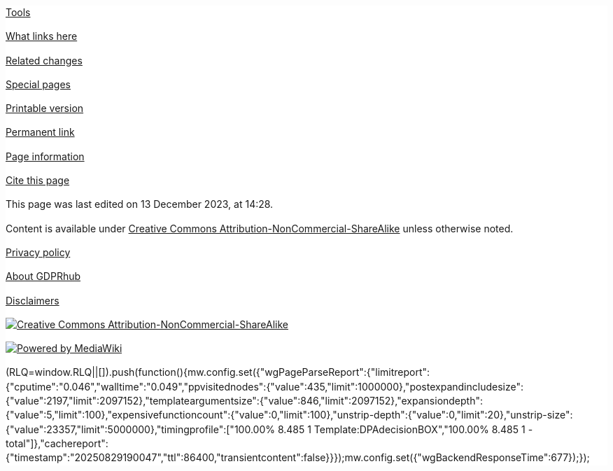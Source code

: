 [Tools](#)

[What links here](/index.php?title=Special:WhatLinksHere/AEPD_\(Spain\)_-_PS/00322/2020 "A list of all wiki pages that link here [j]")

[Related changes](/index.php?title=Special:RecentChangesLinked/AEPD_\(Spain\)_-_PS/00322/2020 "Recent changes in pages linked from this page [k]")

[Special pages](/index.php?title=Special:SpecialPages "A list of all special pages [q]")

[Printable version](javascript:print\(\); "Printable version of this page [p]")

[Permanent link](/index.php?title=AEPD_\(Spain\)_-_PS/00322/2020&oldid=38349 "Permanent link to this revision of this page")

[Page information](/index.php?title=AEPD_\(Spain\)_-_PS/00322/2020&action=info "More information about this page")

[Cite this page](/index.php?title=Special:CiteThisPage&page=AEPD_%28Spain%29_-_PS%2F00322%2F2020&id=38349&wpFormIdentifier=titleform "Information on how to cite this page")

This page was last edited on 13 December 2023, at 14:28.

Content is available under [Creative Commons Attribution-NonCommercial-ShareAlike](https://creativecommons.org/licenses/by-nc-sa/4.0/) unless otherwise noted.

[Privacy policy](/index.php?title=GDPRhub:Privacy_policy)

[About GDPRhub](/index.php?title=GDPRhub:About)

[Disclaimers](/index.php?title=GDPRhub:General_disclaimer)

[![Creative Commons Attribution-NonCommercial-ShareAlike](/resources/assets/licenses/cc-by-nc-sa.png)](https://creativecommons.org/licenses/by-nc-sa/4.0/)

[![Powered by MediaWiki](/resources/assets/poweredby_mediawiki_88x31.png)](https://www.mediawiki.org/)

(RLQ=window.RLQ||\[\]).push(function(){mw.config.set({"wgPageParseReport":{"limitreport":{"cputime":"0.046","walltime":"0.049","ppvisitednodes":{"value":435,"limit":1000000},"postexpandincludesize":{"value":2197,"limit":2097152},"templateargumentsize":{"value":846,"limit":2097152},"expansiondepth":{"value":5,"limit":100},"expensivefunctioncount":{"value":0,"limit":100},"unstrip-depth":{"value":0,"limit":20},"unstrip-size":{"value":23357,"limit":5000000},"timingprofile":\["100.00% 8.485 1 Template:DPAdecisionBOX","100.00% 8.485 1 -total"\]},"cachereport":{"timestamp":"20250829190047","ttl":86400,"transientcontent":false}}});mw.config.set({"wgBackendResponseTime":677});});